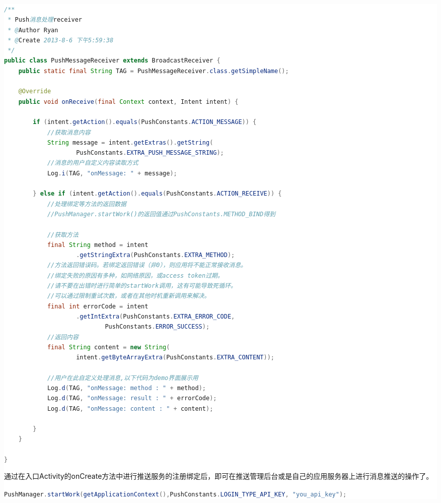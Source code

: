 
```java PushMessageReceiver.java
/**
 * Push消息处理receiver
 * @Author Ryan
 * @Create 2013-8-6 下午5:59:38
 */
public class PushMessageReceiver extends BroadcastReceiver {
	public static final String TAG = PushMessageReceiver.class.getSimpleName();

	@Override
	public void onReceive(final Context context, Intent intent) {

		if (intent.getAction().equals(PushConstants.ACTION_MESSAGE)) {
			//获取消息内容
			String message = intent.getExtras().getString(
					PushConstants.EXTRA_PUSH_MESSAGE_STRING);
			//消息的用户自定义内容读取方式
			Log.i(TAG, "onMessage: " + message);

		} else if (intent.getAction().equals(PushConstants.ACTION_RECEIVE)) {
			//处理绑定等方法的返回数据
			//PushManager.startWork()的返回值通过PushConstants.METHOD_BIND得到
			
			//获取方法
			final String method = intent
					.getStringExtra(PushConstants.EXTRA_METHOD);
			//方法返回错误码。若绑定返回错误（非0），则应用将不能正常接收消息。
			//绑定失败的原因有多种，如网络原因，或access token过期。
			//请不要在出错时进行简单的startWork调用，这有可能导致死循环。
			//可以通过限制重试次数，或者在其他时机重新调用来解决。
			final int errorCode = intent
					.getIntExtra(PushConstants.EXTRA_ERROR_CODE,
							PushConstants.ERROR_SUCCESS);
			//返回内容
			final String content = new String(
					intent.getByteArrayExtra(PushConstants.EXTRA_CONTENT));
			
			//用户在此自定义处理消息,以下代码为demo界面展示用	
			Log.d(TAG, "onMessage: method : " + method);
			Log.d(TAG, "onMessage: result : " + errorCode);
			Log.d(TAG, "onMessage: content : " + content);
			
		} 
	}

}
```

通过在入口Activity的onCreate方法中进行推送服务的注册绑定后，即可在推送管理后台或是自己的应用服务器上进行消息推送的操作了。

```java
PushManager.startWork(getApplicationContext(),PushConstants.LOGIN_TYPE_API_KEY, "you_api_key");
```
